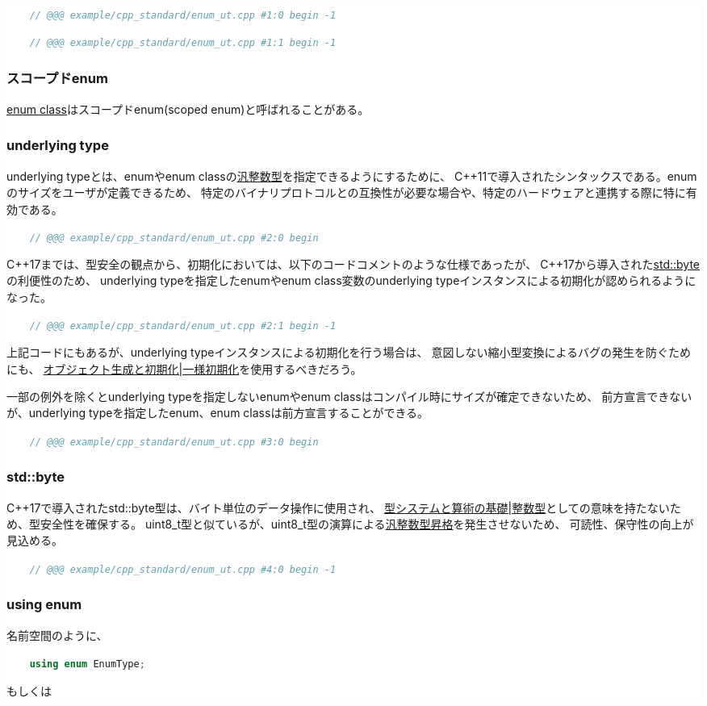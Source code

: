 ```cpp
    // @@@ example/cpp_standard/enum_ut.cpp #1:0 begin -1
```

```cpp
    // @@@ example/cpp_standard/enum_ut.cpp #1:1 begin -1
```

### スコープドenum
[enum class](---)はスコープドenum(scoped enum)と呼ばれることがある。


### underlying type
underlying typeとは、enumやenum classの[汎整数型](---)を指定できるようにするために、
C++11で導入されたシンタックスである。enumのサイズをユーザが定義できるため、
特定のバイナリプロトコルとの互換性が必要な場合や、特定のハードウェアと連携する際に特に有効である。

```cpp
    // @@@ example/cpp_standard/enum_ut.cpp #2:0 begin
```

C++17までは、型安全の観点から、初期化においては、以下のコードコメントのような仕様であったが、
C++17から導入された[std::byte](---)の利便性のため、
underlying typeを指定したenumやenum class変数のunderlying typeインスタンスによる初期化が認められるようになった。

```cpp
    // @@@ example/cpp_standard/enum_ut.cpp #2:1 begin -1
```

上記コードにもあるが、underlying typeインスタンスによる初期化を行う場合は、
意図しない縮小型変換によるバグの発生を防ぐためにも、
[オブジェクト生成と初期化|一様初期化](---)を使用するべきだろう。

一部の例外を除くとunderlying typeを指定しないenumやenum classはコンパイル時にサイズが確定できないため、
前方宣言できないが、underlying typeを指定したenum、enum classは前方宣言することができる。

```cpp
    // @@@ example/cpp_standard/enum_ut.cpp #3:0 begin
```

### std::byte
C++17で導入されたstd::byte型は、バイト単位のデータ操作に使用され、
[型システムと算術の基礎|整数型](---)としての意味を持たないため、型安全性を確保する。
uint8_t型と似ているが、uint8_t型の演算による[汎整数型昇格](---)を発生させないため、
可読性、保守性の向上が見込める。

```cpp
    // @@@ example/cpp_standard/enum_ut.cpp #4:0 begin -1
```

### using enum
名前空間のように、

```cpp
    using enum EnumType;
```

もしくは
